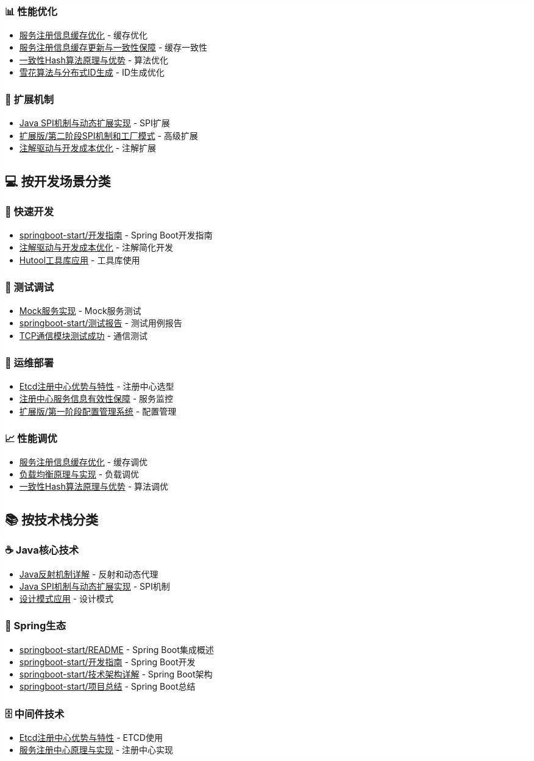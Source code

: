 ### 📊 性能优化
- [服务注册信息缓存优化](./服务注册信息缓存优化.md) - 缓存优化
- [服务注册信息缓存更新与一致性保障](./服务注册信息缓存更新与一致性保障.md) - 缓存一致性
- [一致性Hash算法原理与优势](./一致性Hash算法原理与优势.md) - 算法优化
- [雪花算法与分布式ID生成](./雪花算法与分布式ID生成.md) - ID生成优化

### 🔌 扩展机制
- [Java SPI机制与动态扩展实现](./Java%20SPI机制与动态扩展实现.md) - SPI扩展
- [扩展版/第二阶段SPI机制和工厂模式](./扩展版/第二阶段SPI机制和工厂模式.md) - 高级扩展
- [注解驱动与开发成本优化](./注解驱动与开发成本优化.md) - 注解扩展

## 💻 按开发场景分类

### 🚀 快速开发
- [springboot-start/开发指南](./springboot-start/开发指南.md) - Spring Boot开发指南
- [注解驱动与开发成本优化](./注解驱动与开发成本优化.md) - 注解简化开发
- [Hutool工具库应用](./Hutool工具库应用.md) - 工具库使用

### 🧪 测试调试
- [Mock服务实现](./Mock服务实现.md) - Mock服务测试
- [springboot-start/测试报告](./springboot-start/测试报告.md) - 测试用例报告
- [TCP通信模块测试成功](./TCP通信模块测试成功.md) - 通信测试

### 🔧 运维部署
- [Etcd注册中心优势与特性](./Etcd注册中心优势与特性.md) - 注册中心选型
- [注册中心服务信息有效性保障](./注册中心服务信息有效性保障.md) - 服务监控
- [扩展版/第一阶段配置管理系统](./扩展版/第一阶段配置管理系统.md) - 配置管理

### 📈 性能调优
- [服务注册信息缓存优化](./服务注册信息缓存优化.md) - 缓存调优
- [负载均衡原理与实现](./负载均衡原理与实现.md) - 负载调优
- [一致性Hash算法原理与优势](./一致性Hash算法原理与优势.md) - 算法调优

## 📚 按技术栈分类

### ☕ Java核心技术
- [Java反射机制详解](./Java反射机制详解.md) - 反射和动态代理
- [Java SPI机制与动态扩展实现](./Java%20SPI机制与动态扩展实现.md) - SPI机制
- [设计模式应用](./设计模式应用.md) - 设计模式

### 🍃 Spring生态
- [springboot-start/README](./springboot-start/README.md) - Spring Boot集成概述
- [springboot-start/开发指南](./springboot-start/开发指南.md) - Spring Boot开发
- [springboot-start/技术架构详解](./springboot-start/技术架构详解.md) - Spring Boot架构
- [springboot-start/项目总结](./springboot-start/项目总结.md) - Spring Boot总结

### 🗄️ 中间件技术
- [Etcd注册中心优势与特性](./Etcd注册中心优势与特性.md) - ETCD使用
- [服务注册中心原理与实现](./服务注册中心原理与实现.md) - 注册中心实现
